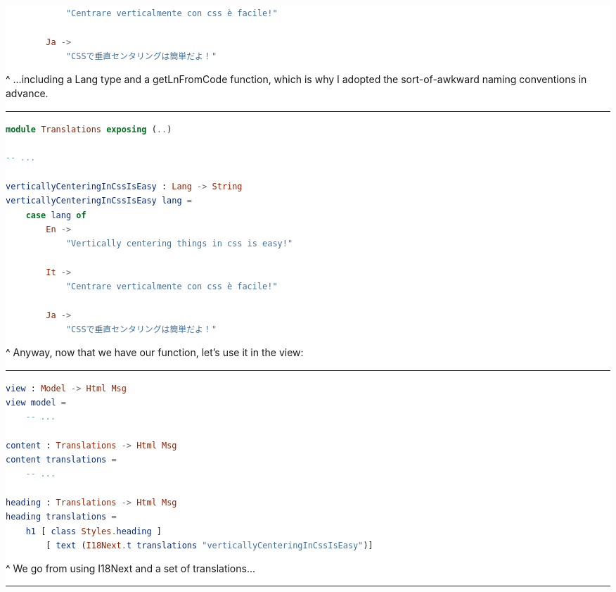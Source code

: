 ```elm
            "Centrare verticalmente con css è facile!"

        Ja ->
            "CSSで垂直センタリングは簡単だよ！"
```

^
...including a Lang type and a getLnFromCode function, which is why I adopted the sort-of-awkward naming conventions in advance.

---

```elm
module Translations exposing (..)

-- ...

verticallyCenteringInCssIsEasy : Lang -> String
verticallyCenteringInCssIsEasy lang =
    case lang of
        En ->
            "Vertically centering things in css is easy!"

        It ->
            "Centrare verticalmente con css è facile!"

        Ja ->
            "CSSで垂直センタリングは簡単だよ！"
```

^
Anyway, now that we have our function, let’s use it in the view:

---

```elm
view : Model -> Html Msg
view model =
    -- ...

content : Translations -> Html Msg
content translations =
    -- ...

heading : Translations -> Html Msg
heading translations =
    h1 [ class Styles.heading ]
        [ text (I18Next.t translations "verticallyCenteringInCssIsEasy")]
```

^
We go from using I18Next and a set of translations...

---
